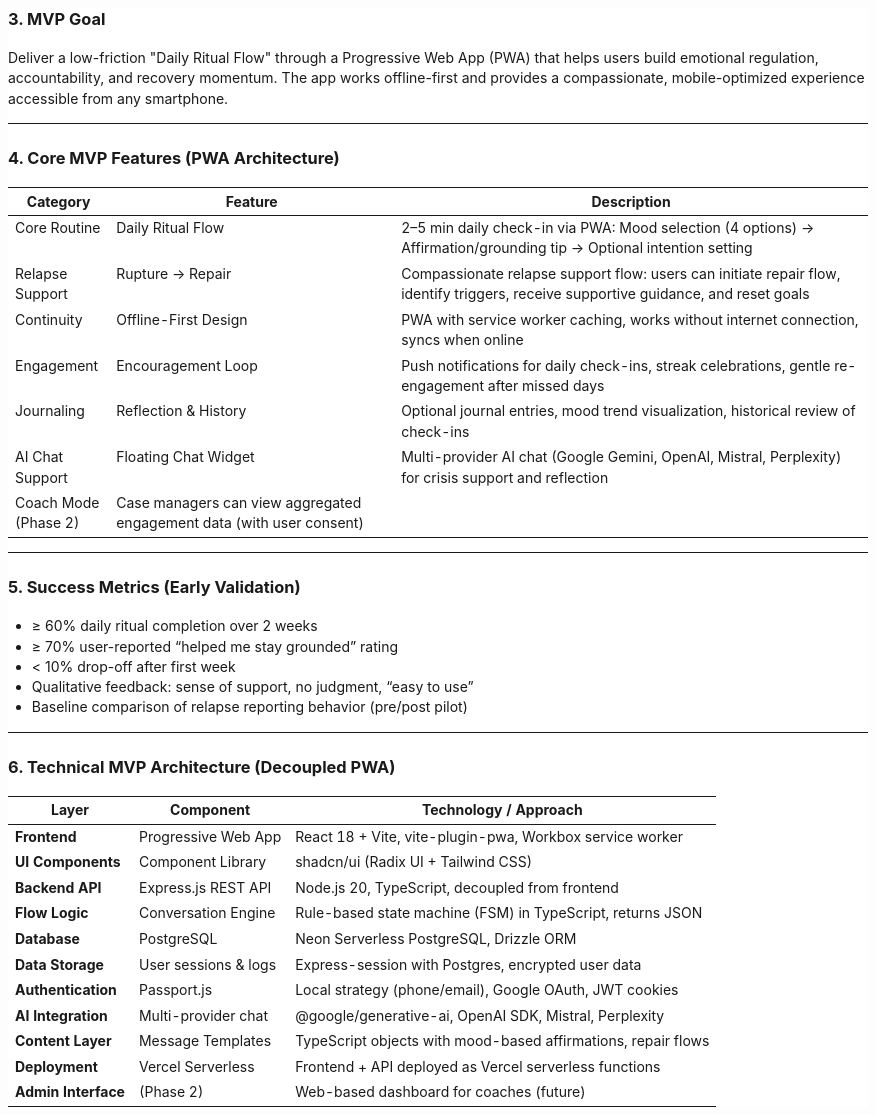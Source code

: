 
### **3\. MVP Goal**

Deliver a low-friction "Daily Ritual Flow" through a Progressive Web App (PWA) that helps users build emotional regulation, accountability, and recovery momentum. The app works offline-first and provides a compassionate, mobile-optimized experience accessible from any smartphone.

---

### **4\. Core MVP Features (PWA Architecture)**

| Category | Feature | Description |
| ----- | ----- | ----- |
| Core Routine | Daily Ritual Flow | 2–5 min daily check-in via PWA: Mood selection (4 options) → Affirmation/grounding tip → Optional intention setting |
| Relapse Support | Rupture → Repair | Compassionate relapse support flow: users can initiate repair flow, identify triggers, receive supportive guidance, and reset goals |
| Continuity | Offline-First Design | PWA with service worker caching, works without internet connection, syncs when online |
| Engagement | Encouragement Loop | Push notifications for daily check-ins, streak celebrations, gentle re-engagement after missed days |
| Journaling | Reflection & History | Optional journal entries, mood trend visualization, historical review of check-ins |
| AI Chat Support | Floating Chat Widget | Multi-provider AI chat (Google Gemini, OpenAI, Mistral, Perplexity) for crisis support and reflection |
| Coach Mode (Phase 2) | Case managers can view aggregated engagement data (with user consent) |  |

---

### **5\. Success Metrics (Early Validation)**

* ≥ 60% daily ritual completion over 2 weeks  
* ≥ 70% user-reported “helped me stay grounded” rating  
* \< 10% drop-off after first week  
* Qualitative feedback: sense of support, no judgment, “easy to use”  
* Baseline comparison of relapse reporting behavior (pre/post pilot)

---

### **6\. Technical MVP Architecture (Decoupled PWA)**

| Layer | Component | Technology / Approach |
| ----- | ----- | ----- |
| **Frontend** | Progressive Web App | React 18 + Vite, vite-plugin-pwa, Workbox service worker |
| **UI Components** | Component Library | shadcn/ui (Radix UI + Tailwind CSS) |
| **Backend API** | Express.js REST API | Node.js 20, TypeScript, decoupled from frontend |
| **Flow Logic** | Conversation Engine | Rule-based state machine (FSM) in TypeScript, returns JSON |
| **Database** | PostgreSQL | Neon Serverless PostgreSQL, Drizzle ORM |
| **Data Storage** | User sessions & logs | Express-session with Postgres, encrypted user data |
| **Authentication** | Passport.js | Local strategy (phone/email), Google OAuth, JWT cookies |
| **AI Integration** | Multi-provider chat | @google/generative-ai, OpenAI SDK, Mistral, Perplexity |
| **Content Layer** | Message Templates | TypeScript objects with mood-based affirmations, repair flows |
| **Deployment** | Vercel Serverless | Frontend + API deployed as Vercel serverless functions |
| **Admin Interface** | (Phase 2) | Web-based dashboard for coaches (future) |
